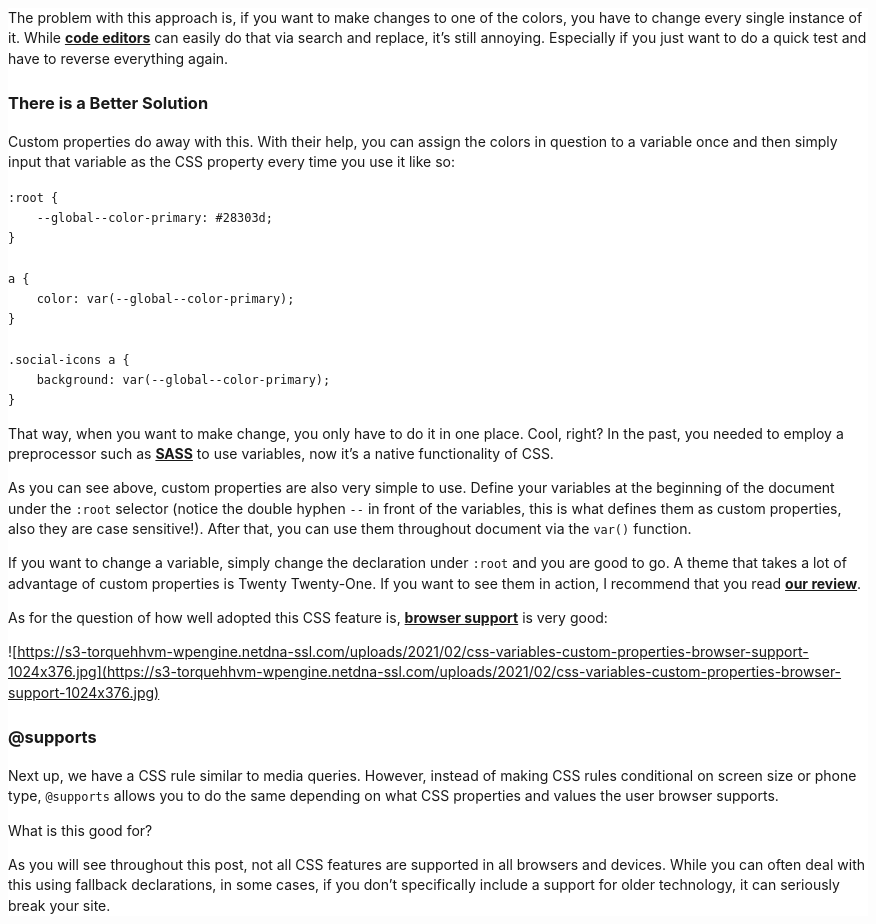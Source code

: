 The problem with this approach is, if you want to make changes to one of the colors, you have to change every single instance of it. While **[code editors](https://torquemag.io/2015/12/17-best-code-editors-wordpress-developers-users/)** can easily do that via search and replace, it’s still annoying. Especially if you just want to do a quick test and have to reverse everything again.

### There is a Better Solution

Custom properties do away with this. With their help, you can assign the colors in question to a variable once and then simply input that variable as the CSS property every time you use it like so:

```
:root {
	--global--color-primary: #28303d;
}

a {
	color: var(--global--color-primary);
}

.social-icons a {
	background: var(--global--color-primary);
}
```

That way, when you want to make change, you only have to do it in one place. Cool, right? In the past, you needed to employ a preprocessor such as **[SASS](https://torquemag.io/2017/06/start-using-sass-wordpress-npm-scripts/)** to use variables, now it’s a native functionality of CSS.

As you can see above, custom properties are also very simple to use. Define your variables at the beginning of the document under the `:root` selector (notice the double hyphen `--` in front of the variables, this is what defines them as custom properties, also they are case sensitive!). After that, you can use them throughout document via the `var()` function.

If you want to change a variable, simply change the declaration under `:root` and you are good to go. A theme that takes a lot of advantage of custom properties is Twenty Twenty-One. If you want to see them in action, I recommend that you read **[our review](https://torquemag.io/2021/01/twenty-twenty-one-review/)**.

As for the question of how well adopted this CSS feature is, **[browser support](https://caniuse.com/css-variables)** is very good:

![https://s3-torquehhvm-wpengine.netdna-ssl.com/uploads/2021/02/css-variables-custom-properties-browser-support-1024x376.jpg](https://s3-torquehhvm-wpengine.netdna-ssl.com/uploads/2021/02/css-variables-custom-properties-browser-support-1024x376.jpg)

### @supports

Next up, we have a CSS rule similar to media queries. However, instead of making CSS rules conditional on screen size or phone type, `@supports` allows you to do the same depending on what CSS properties and values the user browser supports.

What is this good for?

As you will see throughout this post, not all CSS features are supported in all browsers and devices. While you can often deal with this using fallback declarations, in some cases, if you don’t specifically include a support for older technology, it can seriously break your site.
